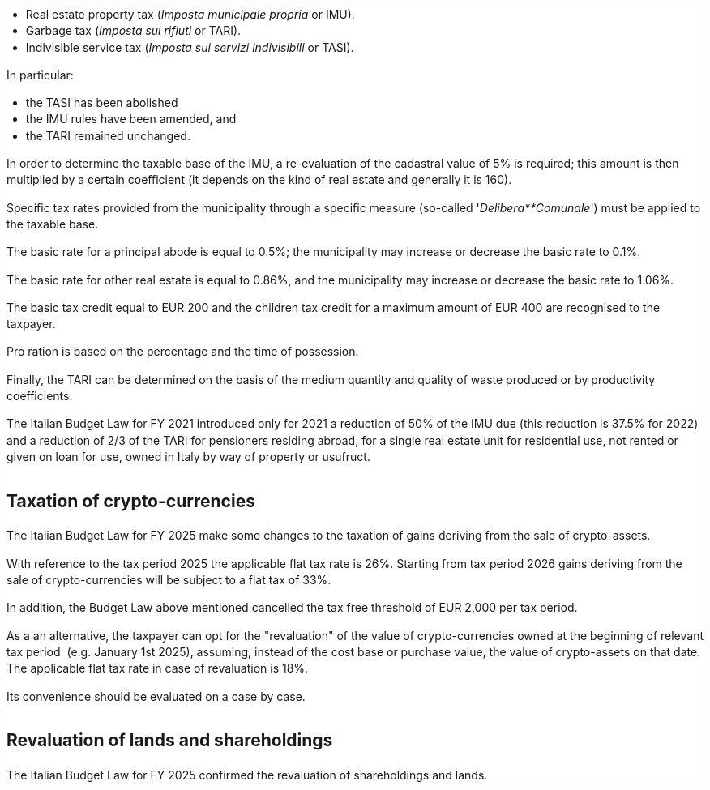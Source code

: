 * Real estate property tax (*Imposta* *municipale propria* or IMU).
* Garbage tax (*Imposta sui rifiuti* or TARI).
* Indivisible service tax (*Imposta sui* *servizi indivisibili* or TASI).

In particular:

* the TASI has been abolished
* the IMU rules have been amended, and
* the TARI remained unchanged.

In order to determine the taxable base of the IMU, a re-evaluation of the cadastral value of 5% is required; this amount is then multiplied by a certain coefficient (it depends on the kind of real estate and generally it is 160).

Specific tax rates provided from the municipality through a specific measure (so-called '*Delibera**Comunale*') must be applied to the taxable base.

The basic rate for a principal abode is equal to 0.5%; the municipality may increase or decrease the basic rate to 0.1%.

The basic rate for other real estate is equal to 0.86%, and the municipality may increase or decrease the basic rate to 1.06%.

The basic tax credit equal to EUR 200 and the children tax credit for a maximum amount of EUR 400 are recognised to the taxpayer.

Pro ration is based on the percentage and the time of possession.

Finally, the TARI can be determined on the basis of the medium quantity and quality of waste produced or by productivity coefficients.

The Italian Budget Law for FY 2021 introduced only for 2021 a reduction of 50% of the IMU due (this reduction is 37.5% for 2022) and a reduction of 2/3 of the TARI for pensioners residing abroad, for a single real estate unit for residential use, not rented or given on loan for use, owned in Italy by way of property or usufruct.

## Taxation of crypto-currencies

The Italian Budget Law for FY 2025 make some changes to the taxation of gains deriving from the sale of crypto-assets.

With reference to the tax period 2025 the applicable flat tax rate is 26%. Starting from tax period 2026 gains deriving from the sale of crypto-currencies will be subject to a flat tax of 33%.

In addition, the Budget Law above mentioned cancelled the tax free threshold of EUR 2,000 per tax period.

As a an alternative, the taxpayer can opt for the "revaluation" of the value of crypto-currencies owned at the beginning of relevant tax period  (e.g. January 1st 2025), assuming, instead of the cost base or purchase value, the value of crypto-assets on that date. The applicable flat tax rate in case of revaluation is 18%.

Its convenience should be evaluated on a case by case.

## Revaluation of lands and shareholdings

The Italian Budget Law for FY 2025 confirmed the revaluation of shareholdings and lands.
